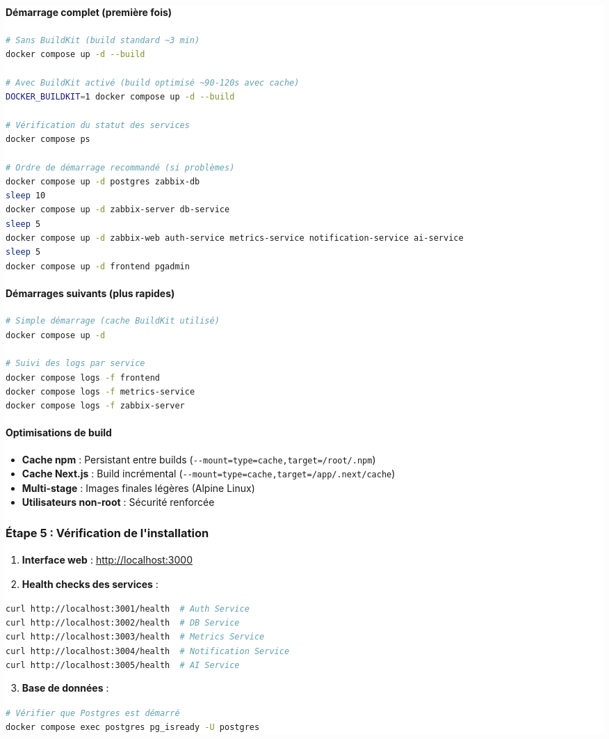 #### **Démarrage complet (première fois)**
```bash
# Sans BuildKit (build standard ~3 min)
docker compose up -d --build

# Avec BuildKit activé (build optimisé ~90-120s avec cache)
DOCKER_BUILDKIT=1 docker compose up -d --build

# Vérification du statut des services
docker compose ps

# Ordre de démarrage recommandé (si problèmes)
docker compose up -d postgres zabbix-db
sleep 10
docker compose up -d zabbix-server db-service
sleep 5
docker compose up -d zabbix-web auth-service metrics-service notification-service ai-service
sleep 5
docker compose up -d frontend pgadmin
```

#### **Démarrages suivants (plus rapides)**
```bash
# Simple démarrage (cache BuildKit utilisé)
docker compose up -d

# Suivi des logs par service
docker compose logs -f frontend
docker compose logs -f metrics-service
docker compose logs -f zabbix-server
```

#### **Optimisations de build**
- **Cache npm** : Persistant entre builds (`--mount=type=cache,target=/root/.npm`)
- **Cache Next.js** : Build incrémental (`--mount=type=cache,target=/app/.next/cache`)
- **Multi-stage** : Images finales légères (Alpine Linux)
- **Utilisateurs non-root** : Sécurité renforcée

### **Étape 5 : Vérification de l'installation**

1. **Interface web** : [http://localhost:3000](http://localhost:3000)

2. **Health checks des services** :
```bash
curl http://localhost:3001/health  # Auth Service
curl http://localhost:3002/health  # DB Service  
curl http://localhost:3003/health  # Metrics Service
curl http://localhost:3004/health  # Notification Service
curl http://localhost:3005/health  # AI Service
```

3. **Base de données** :
```bash
# Vérifier que Postgres est démarré
docker compose exec postgres pg_isready -U postgres
```
